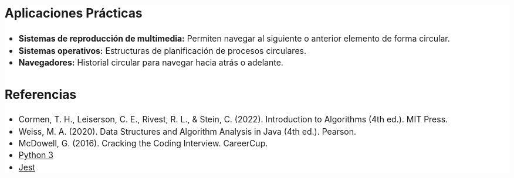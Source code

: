 </TabItem>
</Tabs>

</TabItem>
</Tabs>

## Aplicaciones Prácticas

- **Sistemas de reproducción de multimedia:** Permiten navegar al siguiente o anterior elemento de forma circular.
- **Sistemas operativos:** Estructuras de planificación de procesos circulares.
- **Navegadores:** Historial circular para navegar hacia atrás o adelante.

## Referencias

- Cormen, T. H., Leiserson, C. E., Rivest, R. L., & Stein, C. (2022). Introduction to Algorithms (4th ed.). MIT Press.
- Weiss, M. A. (2020). Data Structures and Algorithm Analysis in Java (4th ed.). Pearson.
- McDowell, G. (2016). Cracking the Coding Interview. CareerCup.
- [Python 3](https://docs.python.org/3/tutorial)
- [Jest](https://jestjs.io/docs/getting-started)
